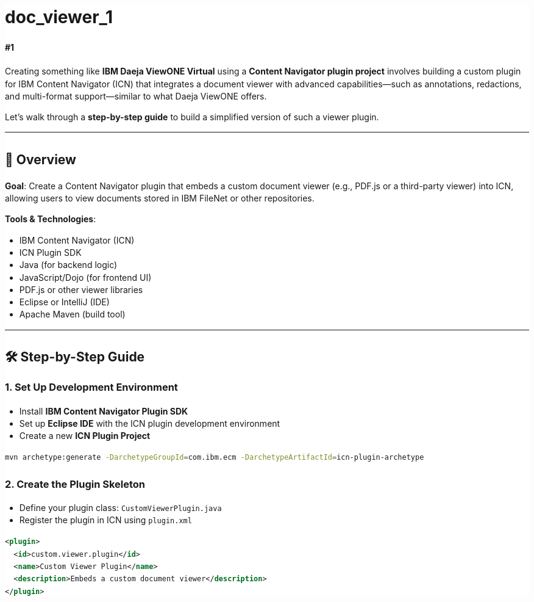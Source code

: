 
# doc_viewer_1

#### #1

Creating something like **IBM Daeja ViewONE Virtual** using a **Content Navigator plugin project** involves building a custom plugin for IBM Content Navigator (ICN) that integrates a document viewer with advanced capabilities—such as annotations, redactions, and multi-format support—similar to what Daeja ViewONE offers.

Let’s walk through a **step-by-step guide** to build a simplified version of such a viewer plugin.

---

## 🧩 Overview

**Goal**: Create a Content Navigator plugin that embeds a custom document viewer (e.g., PDF.js or a third-party viewer) into ICN, allowing users to view documents stored in IBM FileNet or other repositories.

**Tools & Technologies**:
- IBM Content Navigator (ICN)
- ICN Plugin SDK
- Java (for backend logic)
- JavaScript/Dojo (for frontend UI)
- PDF.js or other viewer libraries
- Eclipse or IntelliJ (IDE)
- Apache Maven (build tool)

---

## 🛠️ Step-by-Step Guide

### 1. **Set Up Development Environment**
- Install **IBM Content Navigator Plugin SDK**
- Set up **Eclipse IDE** with the ICN plugin development environment
- Create a new **ICN Plugin Project**

```bash
mvn archetype:generate -DarchetypeGroupId=com.ibm.ecm -DarchetypeArtifactId=icn-plugin-archetype
```

### 2. **Create the Plugin Skeleton**
- Define your plugin class: `CustomViewerPlugin.java`
- Register the plugin in ICN using `plugin.xml`

```xml
<plugin>
  <id>custom.viewer.plugin</id>
  <name>Custom Viewer Plugin</name>
  <description>Embeds a custom document viewer</description>
</plugin>
```
